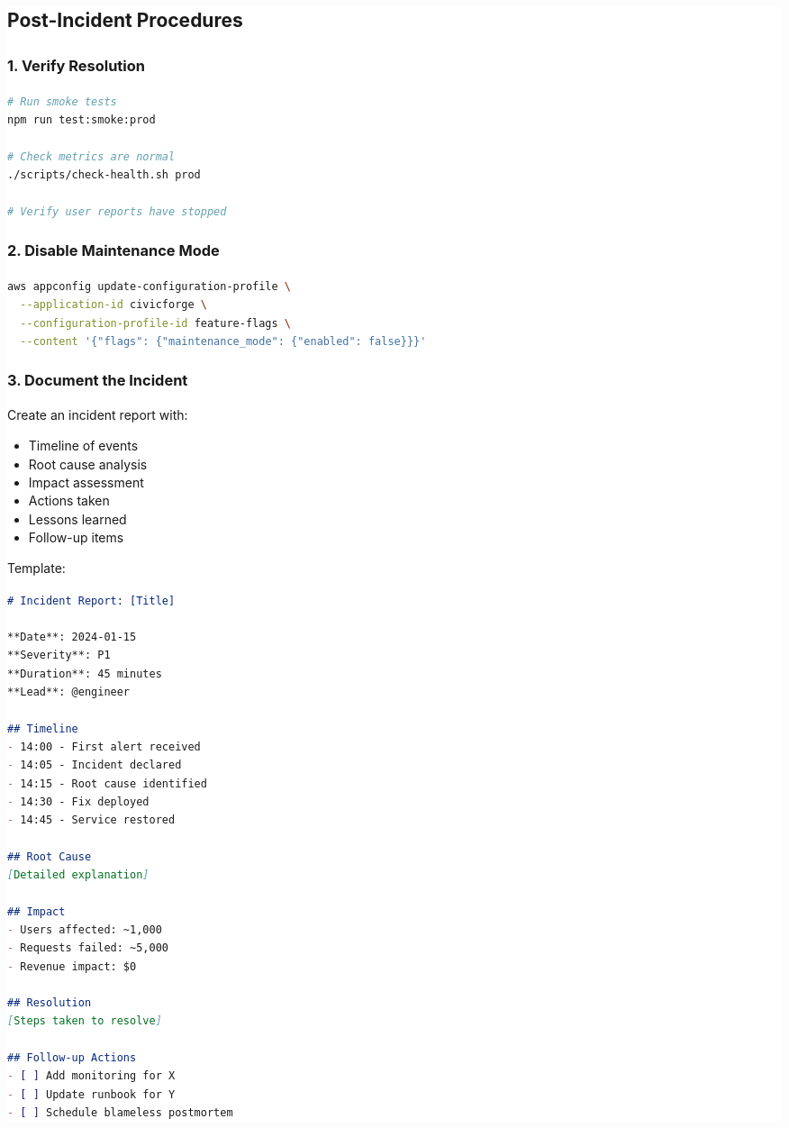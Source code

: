 ## Post-Incident Procedures

### 1. Verify Resolution

```bash
# Run smoke tests
npm run test:smoke:prod

# Check metrics are normal
./scripts/check-health.sh prod

# Verify user reports have stopped
```

### 2. Disable Maintenance Mode

```bash
aws appconfig update-configuration-profile \
  --application-id civicforge \
  --configuration-profile-id feature-flags \
  --content '{"flags": {"maintenance_mode": {"enabled": false}}}'
```

### 3. Document the Incident

Create an incident report with:
- Timeline of events
- Root cause analysis
- Impact assessment
- Actions taken
- Lessons learned
- Follow-up items

Template:
```markdown
# Incident Report: [Title]

**Date**: 2024-01-15
**Severity**: P1
**Duration**: 45 minutes
**Lead**: @engineer

## Timeline
- 14:00 - First alert received
- 14:05 - Incident declared
- 14:15 - Root cause identified
- 14:30 - Fix deployed
- 14:45 - Service restored

## Root Cause
[Detailed explanation]

## Impact
- Users affected: ~1,000
- Requests failed: ~5,000
- Revenue impact: $0

## Resolution
[Steps taken to resolve]

## Follow-up Actions
- [ ] Add monitoring for X
- [ ] Update runbook for Y
- [ ] Schedule blameless postmortem
```